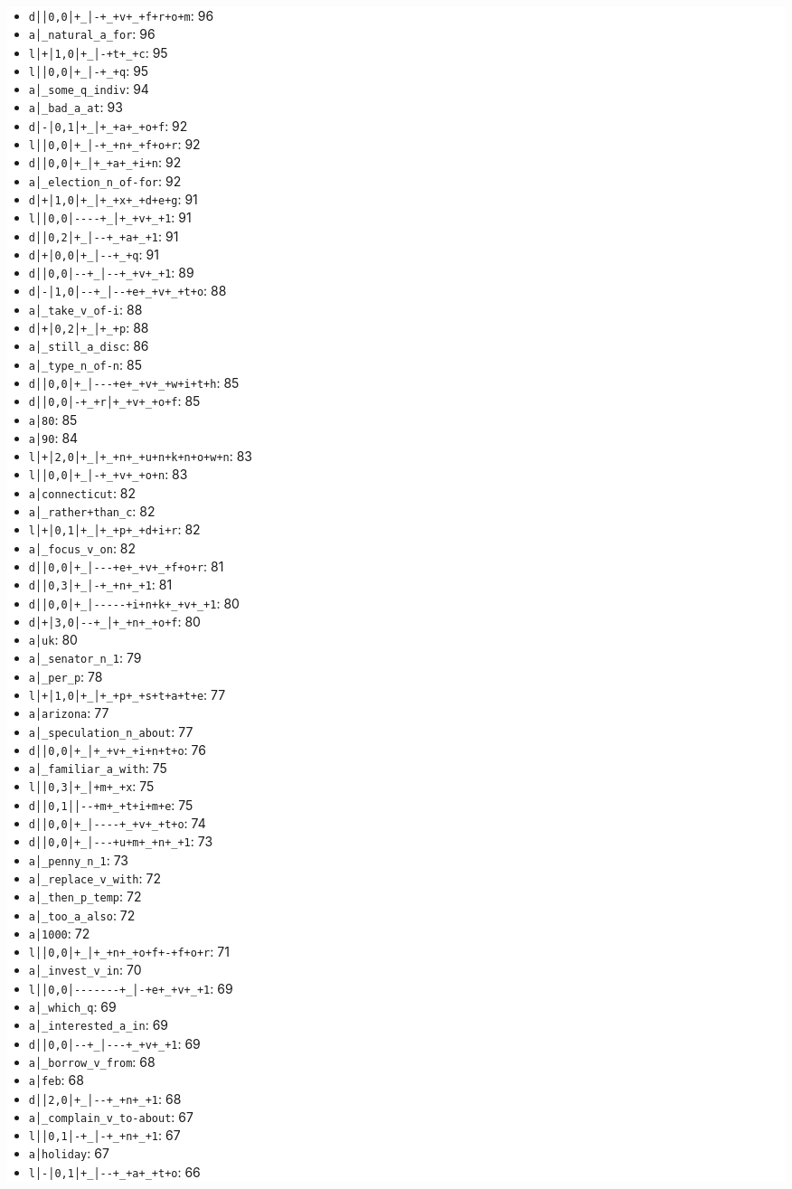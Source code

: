 - `d││0,0│+_│-+_+v+_+f+r+o+m`: 96
- `a│_natural_a_for`: 96
- `l│+│1,0│+_│-+t+_+c`: 95
- `l││0,0│+_│-+_+q`: 95
- `a│_some_q_indiv`: 94
- `a│_bad_a_at`: 93
- `d│-│0,1│+_│+_+a+_+o+f`: 92
- `l││0,0│+_│-+_+n+_+f+o+r`: 92
- `d││0,0│+_│+_+a+_+i+n`: 92
- `a│_election_n_of-for`: 92
- `d│+│1,0│+_│+_+x+_+d+e+g`: 91
- `l││0,0│----+_│+_+v+_+1`: 91
- `d││0,2│+_│--+_+a+_+1`: 91
- `d│+│0,0│+_│--+_+q`: 91
- `d││0,0│--+_│--+_+v+_+1`: 89
- `d│-│1,0│--+_│--+e+_+v+_+t+o`: 88
- `a│_take_v_of-i`: 88
- `d│+│0,2│+_│+_+p`: 88
- `a│_still_a_disc`: 86
- `a│_type_n_of-n`: 85
- `d││0,0│+_│---+e+_+v+_+w+i+t+h`: 85
- `d││0,0│-+_+r│+_+v+_+o+f`: 85
- `a│80`: 85
- `a│90`: 84
- `l│+│2,0│+_│+_+n+_+u+n+k+n+o+w+n`: 83
- `l││0,0│+_│-+_+v+_+o+n`: 83
- `a│connecticut`: 82
- `a│_rather+than_c`: 82
- `l│+│0,1│+_│+_+p+_+d+i+r`: 82
- `a│_focus_v_on`: 82
- `d││0,0│+_│---+e+_+v+_+f+o+r`: 81
- `d││0,3│+_│-+_+n+_+1`: 81
- `d││0,0│+_│-----+i+n+k+_+v+_+1`: 80
- `d│+│3,0│--+_│+_+n+_+o+f`: 80
- `a│uk`: 80
- `a│_senator_n_1`: 79
- `a│_per_p`: 78
- `l│+│1,0│+_│+_+p+_+s+t+a+t+e`: 77
- `a│arizona`: 77
- `a│_speculation_n_about`: 77
- `d││0,0│+_│+_+v+_+i+n+t+o`: 76
- `a│_familiar_a_with`: 75
- `l││0,3│+_│+m+_+x`: 75
- `d││0,1││--+m+_+t+i+m+e`: 75
- `d││0,0│+_│----+_+v+_+t+o`: 74
- `d││0,0│+_│---+u+m+_+n+_+1`: 73
- `a│_penny_n_1`: 73
- `a│_replace_v_with`: 72
- `a│_then_p_temp`: 72
- `a│_too_a_also`: 72
- `a│1000`: 72
- `l││0,0│+_│+_+n+_+o+f+-+f+o+r`: 71
- `a│_invest_v_in`: 70
- `l││0,0│-------+_│-+e+_+v+_+1`: 69
- `a│_which_q`: 69
- `a│_interested_a_in`: 69
- `d││0,0│--+_│---+_+v+_+1`: 69
- `a│_borrow_v_from`: 68
- `a│feb`: 68
- `d││2,0│+_│--+_+n+_+1`: 68
- `a│_complain_v_to-about`: 67
- `l││0,1│-+_│-+_+n+_+1`: 67
- `a│holiday`: 67
- `l│-│0,1│+_│--+_+a+_+t+o`: 66